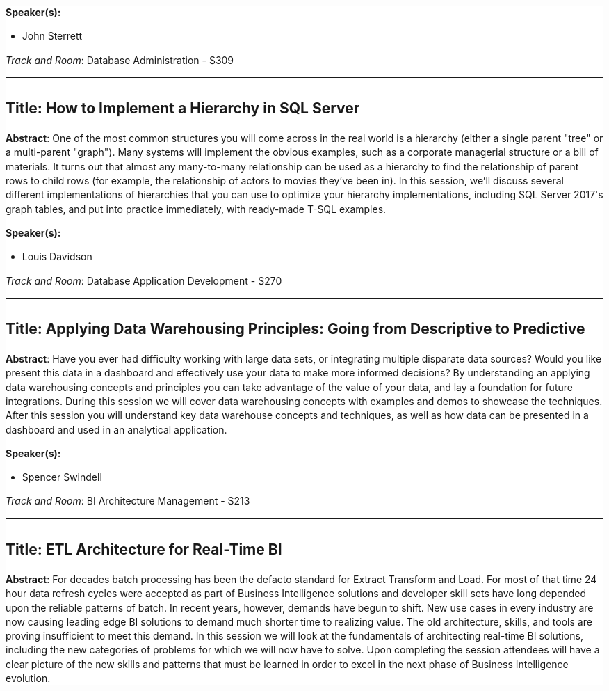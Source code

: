 **Speaker(s):**
- John Sterrett
 
*Track and Room*: Database Administration  - S309
 
----------------------------------------------------------------------------------- 
 
 
## Title: How to Implement a Hierarchy in SQL Server
 
**Abstract**:
One of the most common structures you will come across in the real world is a hierarchy (either a single parent "tree" or a multi-parent "graph"). Many systems will implement the obvious examples, such as a corporate managerial structure or a bill of materials. It turns out that almost any many-to-many relationship can be used as a hierarchy to find the relationship of parent rows to child rows (for example, the relationship of actors to movies they’ve been in). In this session, we’ll discuss several different implementations of hierarchies that you can use to optimize your hierarchy implementations, including SQL Server 2017's graph tables, and put into practice immediately, with ready-made T-SQL examples.
 
**Speaker(s):**
- Louis Davidson
 
*Track and Room*: Database  Application Development  - S270
 
----------------------------------------------------------------------------------- 
 
 
## Title: Applying Data Warehousing Principles: Going from Descriptive to Predictive
 
**Abstract**:
Have you ever had difficulty working with large data sets, or integrating multiple disparate data sources? Would you like present this data in a dashboard and effectively use your data to make more informed decisions? By understanding an applying data warehousing concepts and principles you can take advantage of the value of your data, and lay a foundation for future integrations. During this session we will cover data warehousing concepts with examples and demos to showcase the techniques. After this session you will understand key data warehouse concepts and techniques, as well as how data can be presented in a dashboard and used in an analytical application.
 
**Speaker(s):**
- Spencer Swindell
 
*Track and Room*: BI Architecture  Management  - S213
 
----------------------------------------------------------------------------------- 
 
 
## Title: ETL Architecture for Real-Time BI
 
**Abstract**:
For decades batch processing has been the defacto standard for Extract Transform and Load.  For most of that time 24 hour data refresh cycles were accepted as part of Business Intelligence solutions and developer skill sets have long depended upon the reliable patterns of batch. In recent years, however, demands have begun to shift. New use cases in every industry are now causing leading edge BI solutions to demand much shorter time to realizing value. The old architecture, skills, and tools are proving insufficient to meet this demand. In this session we will look at the fundamentals of architecting real-time BI solutions, including the new categories of problems for which we will now have to solve.  Upon completing the session attendees will have a clear picture of the new skills and patterns that must be learned in order to excel in the next phase of Business Intelligence evolution.
 